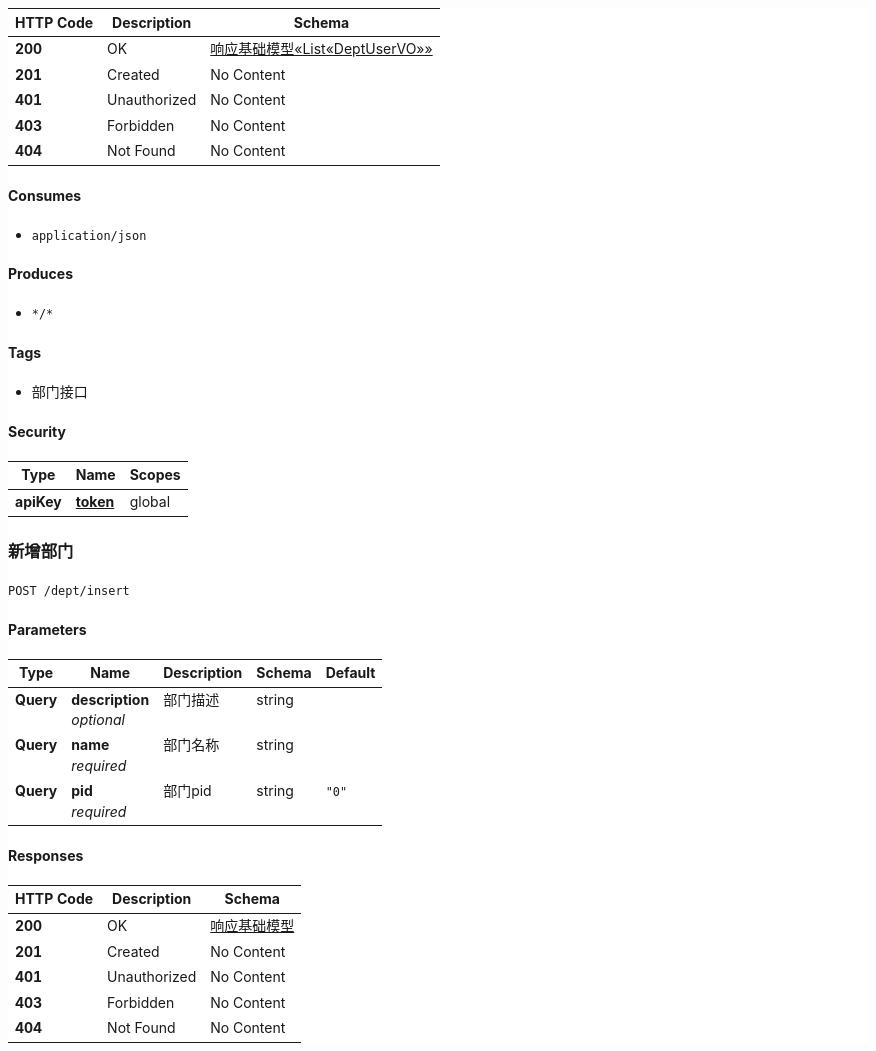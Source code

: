 |HTTP Code|Description|Schema|
|---|---|---|
|**200**|OK|[响应基础模型«List«DeptUserVO»»](#882d0e7994a3a875d2de259eebf85dd6)|
|**201**|Created|No Content|
|**401**|Unauthorized|No Content|
|**403**|Forbidden|No Content|
|**404**|Not Found|No Content|


#### Consumes

* `application/json`


#### Produces

* `*/*`


#### Tags

* 部门接口


#### Security

|Type|Name|Scopes|
|---|---|---|
|**apiKey**|**[token](#token)**|global|


<a name="insertusingpost"></a>
### 新增部门
```
POST /dept/insert
```


#### Parameters

|Type|Name|Description|Schema|Default|
|---|---|---|---|---|
|**Query**|**description**  <br>*optional*|部门描述|string||
|**Query**|**name**  <br>*required*|部门名称|string||
|**Query**|**pid**  <br>*required*|部门pid|string|`"0"`|


#### Responses

|HTTP Code|Description|Schema|
|---|---|---|
|**200**|OK|[响应基础模型](#5be682dc0f4f1172460b78442ef3e7a2)|
|**201**|Created|No Content|
|**401**|Unauthorized|No Content|
|**403**|Forbidden|No Content|
|**404**|Not Found|No Content|

